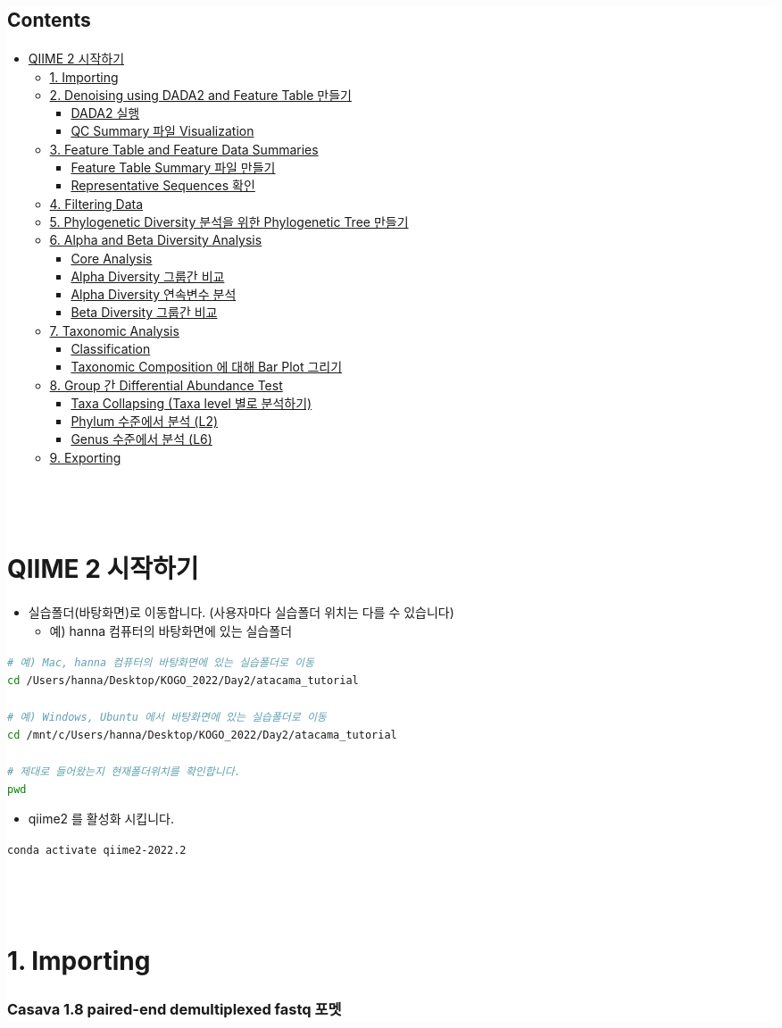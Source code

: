 

## Contents ##


* [QIIME 2 시작하기](#qiime-2-시작하기)
    * [1. Importing](#1-importing)
    * [2. Denoising using DADA2 and Feature Table 만들기](#2-denoising-using-dada2-and-feature-table-만들기)
        * [DADA2 실행](#dada2-실행)
        * [QC Summary 파일 Visualization](#qc-summary-파일-visualization)
    * [3. Feature Table and Feature Data Summaries](#3-feature-table-and-feature-data-summaries)
        * [Feature Table Summary 파일 만들기](#feature-table-summary-파일-만들기)
        * [Representative Sequences 확인](#representative-sequences-확인)
     * [4. Filtering Data](#4-filtering-data)
     * [5. Phylogenetic Diversity 분석을 위한 Phylogenetic Tree 만들기](#5-phylogenetic-diversity-분석을-위한-phylogenetic-tree-만들기)
     * [6. Alpha and Beta Diversity Analysis](#6-alpha-and-beta-diversity-analysis)
         * [Core Analysis](#core-analysis)
         * [Alpha Diversity 그룹간 비교](#alpha-diversity-그룹간-비교)
         * [Alpha Diversity 연속변수 분석](#alpha-diversity-연속변수-분석)
         * [Beta Diversity 그룹간 비교](#beta-diversity-그룹간-비교)
     * [7. Taxonomic Analysis](#7-taxonomic-analysis)
         * [Classification](#classification)
         * [Taxonomic Composition 에 대해 Bar Plot 그리기](#taxonomic-composition-에-대해-bar-plot-그리기)
     * [8. Group 간 Differential Abundance Test](#8-group-간-differential-abundance-test)
         * [Taxa Collapsing (Taxa level 별로 분석하기)](#taxa-collapsing-taxa-level-별로-분석하기)
          * [Phylum 수준에서 분석 (L2)](#phylum-수준에서-분석-l2)
         * [Genus 수준에서 분석 (L6)](#genus-수준에서-분석-l6)
     * [9. Exporting](#9-exporting)
         
        
<br/><br/>

# QIIME 2 시작하기

- 실습폴더(바탕화면)로 이동합니다. (사용자마다 실습폴더 위치는 다를 수 있습니다)
    - 예) hanna 컴퓨터의 바탕화면에 있는 실습폴더 

```sh
# 예) Mac, hanna 컴퓨터의 바탕화면에 있는 실습폴더로 이동
cd /Users/hanna/Desktop/KOGO_2022/Day2/atacama_tutorial

# 예) Windows, Ubuntu 에서 바탕화면에 있는 실습폴더로 이동
cd /mnt/c/Users/hanna/Desktop/KOGO_2022/Day2/atacama_tutorial

# 제대로 들어왔는지 현재폴더위치를 확인합니다.
pwd
```
- qiime2 를 활성화 시킵니다.
```
conda activate qiime2-2022.2
```
</br></br>
# 1. Importing
### Casava 1.8 paired-end demultiplexed fastq 포멧
